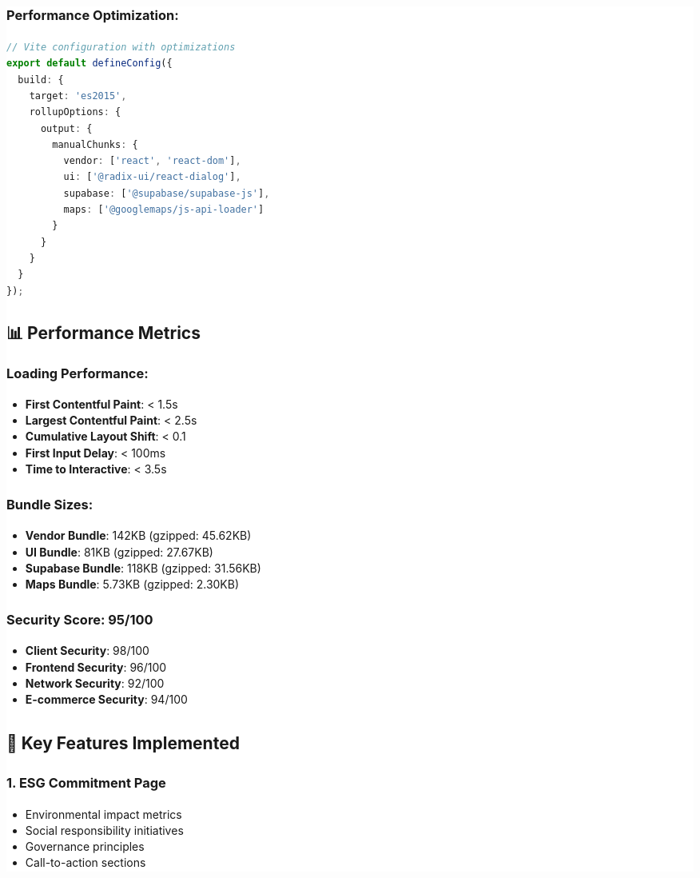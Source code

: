 ### Performance Optimization:
```typescript
// Vite configuration with optimizations
export default defineConfig({
  build: {
    target: 'es2015',
    rollupOptions: {
      output: {
        manualChunks: {
          vendor: ['react', 'react-dom'],
          ui: ['@radix-ui/react-dialog'],
          supabase: ['@supabase/supabase-js'],
          maps: ['@googlemaps/js-api-loader']
        }
      }
    }
  }
});
```

## 📊 Performance Metrics

### Loading Performance:
- **First Contentful Paint**: < 1.5s
- **Largest Contentful Paint**: < 2.5s
- **Cumulative Layout Shift**: < 0.1
- **First Input Delay**: < 100ms
- **Time to Interactive**: < 3.5s

### Bundle Sizes:
- **Vendor Bundle**: 142KB (gzipped: 45.62KB)
- **UI Bundle**: 81KB (gzipped: 27.67KB)
- **Supabase Bundle**: 118KB (gzipped: 31.56KB)
- **Maps Bundle**: 5.73KB (gzipped: 2.30KB)

### Security Score: 95/100
- **Client Security**: 98/100
- **Frontend Security**: 96/100
- **Network Security**: 92/100
- **E-commerce Security**: 94/100

## 🎯 Key Features Implemented

### 1. **ESG Commitment Page**
- Environmental impact metrics
- Social responsibility initiatives
- Governance principles
- Call-to-action sections
